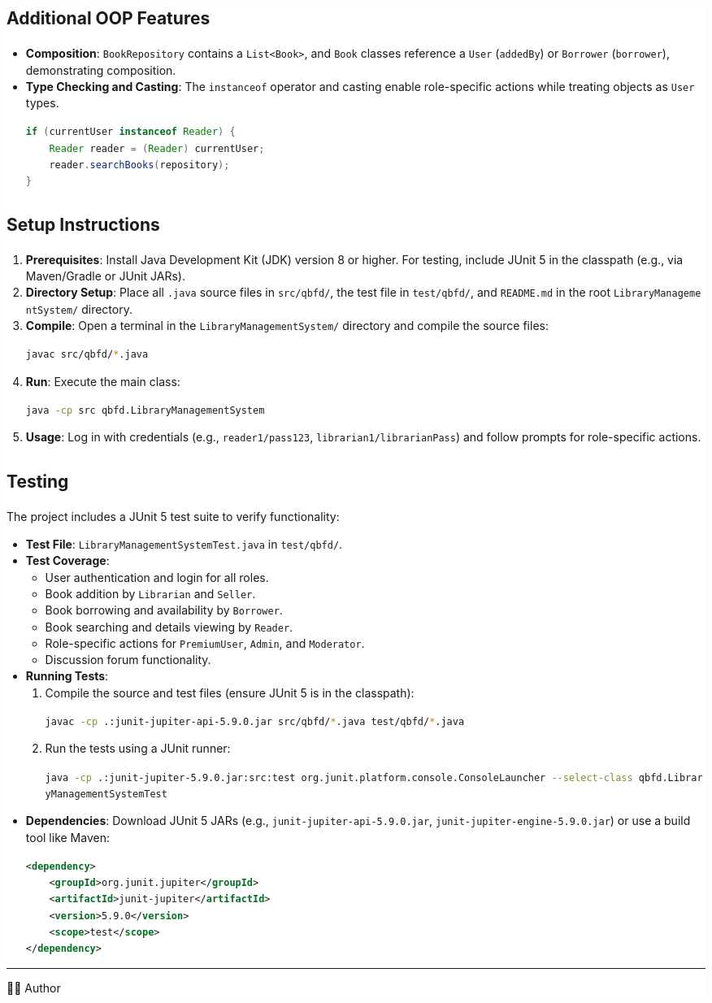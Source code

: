 ## Additional OOP Features
- **Composition**: `BookRepository` contains a `List<Book>`, and `Book` classes reference a `User` (`addedBy`) or `Borrower` (`borrower`), demonstrating composition.
- **Type Checking and Casting**: The `instanceof` operator and casting enable role-specific actions while treating objects as `User` types.
  ```java
  if (currentUser instanceof Reader) {
      Reader reader = (Reader) currentUser;
      reader.searchBooks(repository);
  }
  ```

## Setup Instructions
1. **Prerequisites**: Install Java Development Kit (JDK) version 8 or higher. For testing, include JUnit 5 in the classpath (e.g., via Maven/Gradle or JUnit JARs).
2. **Directory Setup**: Place all `.java` source files in `src/qbfd/`, the test file in `test/qbfd/`, and `README.md` in the root `LibraryManagementSystem/` directory.
3. **Compile**: Open a terminal in the `LibraryManagementSystem/` directory and compile the source files:
   ```bash
   javac src/qbfd/*.java
   ```
4. **Run**: Execute the main class:
   ```bash
   java -cp src qbfd.LibraryManagementSystem
   ```
5. **Usage**: Log in with credentials (e.g., `reader1/pass123`, `librarian1/librarianPass`) and follow prompts for role-specific actions.

## Testing
The project includes a JUnit 5 test suite to verify functionality:
- **Test File**: `LibraryManagementSystemTest.java` in `test/qbfd/`.
- **Test Coverage**:
  - User authentication and login for all roles.
  - Book addition by `Librarian` and `Seller`.
  - Book borrowing and availability by `Borrower`.
  - Book searching and details viewing by `Reader`.
  - Role-specific actions for `PremiumUser`, `Admin`, and `Moderator`.
  - Discussion forum functionality.
- **Running Tests**:
  1. Compile the source and test files (ensure JUnit 5 is in the classpath):
     ```bash
     javac -cp .:junit-jupiter-api-5.9.0.jar src/qbfd/*.java test/qbfd/*.java
     ```
  2. Run the tests using a JUnit runner:
     ```bash
     java -cp .:junit-jupiter-5.9.0.jar:src:test org.junit.platform.console.ConsoleLauncher --select-class qbfd.LibraryManagementSystemTest
     ```
- **Dependencies**: Download JUnit 5 JARs (e.g., `junit-jupiter-api-5.9.0.jar`, `junit-jupiter-engine-5.9.0.jar`) or use a build tool like Maven:
  ```xml
  <dependency>
      <groupId>org.junit.jupiter</groupId>
      <artifactId>junit-jupiter</artifactId>
      <version>5.9.0</version>
      <scope>test</scope>
  </dependency>
  ```
-----------------------------------------------------------------------------------------------------------------------------------------------------------------
👨‍💻 Author

